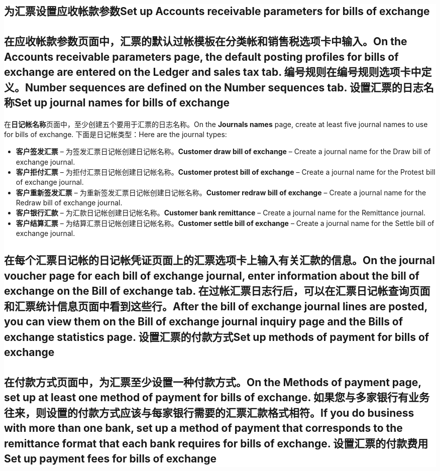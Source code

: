 ## <a name="set-up-accounts-receivable-parameters-for-bills-of-exchange"></a><span data-ttu-id="a9f84-130">为汇票设置应收帐款参数</span><span class="sxs-lookup"><span data-stu-id="a9f84-130">Set up Accounts receivable parameters for bills of exchange</span></span>
<span data-ttu-id="a9f84-131">在**应收帐款参数**页面中，汇票的默认过帐模板在**分类帐和销售税**选项卡中输入。</span><span class="sxs-lookup"><span data-stu-id="a9f84-131">On the **Accounts receivable parameters** page, the default posting profiles for bills of exchange are entered on the **Ledger and sales tax** tab.</span></span> <span data-ttu-id="a9f84-132">编号规则在**编号规则**选项卡中定义。</span><span class="sxs-lookup"><span data-stu-id="a9f84-132">Number sequences are defined on the **Number sequences** tab.</span></span>
<span data-ttu-id="a9f84-133">设置汇票的日志名称</span><span class="sxs-lookup"><span data-stu-id="a9f84-133">Set up journal names for bills of exchange</span></span>
------------------------------------------

<span data-ttu-id="a9f84-134">在**日记帐名称**页面中，至少创建五个要用于汇票的日志名称。</span><span class="sxs-lookup"><span data-stu-id="a9f84-134">On the **Journals names** page, create at least five journal names to use for bills of exchange.</span></span> <span data-ttu-id="a9f84-135">下面是日记帐类型：</span><span class="sxs-lookup"><span data-stu-id="a9f84-135">Here are the journal types:</span></span>
-   <span data-ttu-id="a9f84-136">**客户签发汇票** – 为签发汇票日记帐创建日记帐名称。</span><span class="sxs-lookup"><span data-stu-id="a9f84-136">**Customer draw bill of exchange** – Create a journal name for the Draw bill of exchange journal.</span></span>
-   <span data-ttu-id="a9f84-137">**客户拒付汇票** – 为拒付汇票日记帐创建日记帐名称。</span><span class="sxs-lookup"><span data-stu-id="a9f84-137">**Customer protest bill of exchange** – Create a journal name for the Protest bill of exchange journal.</span></span>
-   <span data-ttu-id="a9f84-138">**客户重新签发汇票** – 为重新签发汇票日记帐创建日记帐名称。</span><span class="sxs-lookup"><span data-stu-id="a9f84-138">**Customer redraw bill of exchange** – Create a journal name for the Redraw bill of exchange journal.</span></span>
-   <span data-ttu-id="a9f84-139">**客户银行汇款** – 为汇款日记帐创建日记帐名称。</span><span class="sxs-lookup"><span data-stu-id="a9f84-139">**Customer bank remittance** – Create a journal name for the Remittance journal.</span></span>
-   <span data-ttu-id="a9f84-140">**客户结算汇票** – 为结算汇票日记帐创建日记帐名称。</span><span class="sxs-lookup"><span data-stu-id="a9f84-140">**Customer settle bill of exchange** – Create a journal name for the Settle bill of exchange journal.</span></span>

<span data-ttu-id="a9f84-141">在每个汇票日记帐的日记帐凭证页面上的**汇票**选项卡上输入有关汇款的信息。</span><span class="sxs-lookup"><span data-stu-id="a9f84-141">On the journal voucher page for each bill of exchange journal, enter information about the bill of exchange on the **Bill of exchange** tab.</span></span> <span data-ttu-id="a9f84-142">在过帐汇票日志行后，可以在**汇票日记帐查询**页面和**汇票统计信息**页面中看到这些行。</span><span class="sxs-lookup"><span data-stu-id="a9f84-142">After the bill of exchange journal lines are posted, you can view them on the **Bill of exchange journal inquiry** page and the **Bills of exchange statistics** page.</span></span>
<span data-ttu-id="a9f84-143">设置汇票的付款方式</span><span class="sxs-lookup"><span data-stu-id="a9f84-143">Set up methods of payment for bills of exchange</span></span>
-----------------------------------------------

<span data-ttu-id="a9f84-144">在**付款方式**页面中，为汇票至少设置一种付款方式。</span><span class="sxs-lookup"><span data-stu-id="a9f84-144">On the **Methods of payment** page, set up at least one method of payment for bills of exchange.</span></span> <span data-ttu-id="a9f84-145">如果您与多家银行有业务往来，则设置的付款方式应该与每家银行需要的汇票汇款格式相符。</span><span class="sxs-lookup"><span data-stu-id="a9f84-145">If you do business with more than one bank, set up a method of payment that corresponds to the remittance format that each bank requires for bills of exchange.</span></span>
<span data-ttu-id="a9f84-146">设置汇票的付款费用</span><span class="sxs-lookup"><span data-stu-id="a9f84-146">Set up payment fees for bills of exchange</span></span>
-----------------------------------------
